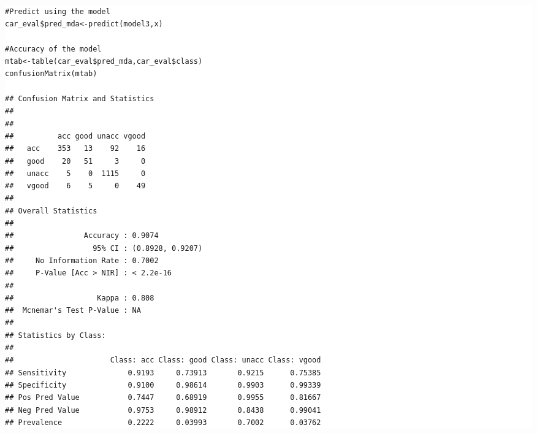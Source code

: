     #Predict using the model
    car_eval$pred_mda<-predict(model3,x)

    #Accuracy of the model
    mtab<-table(car_eval$pred_mda,car_eval$class)
    confusionMatrix(mtab)

    ## Confusion Matrix and Statistics
    ## 
    ##        
    ##          acc good unacc vgood
    ##   acc    353   13    92    16
    ##   good    20   51     3     0
    ##   unacc    5    0  1115     0
    ##   vgood    6    5     0    49
    ## 
    ## Overall Statistics
    ##                                           
    ##                Accuracy : 0.9074          
    ##                  95% CI : (0.8928, 0.9207)
    ##     No Information Rate : 0.7002          
    ##     P-Value [Acc > NIR] : < 2.2e-16       
    ##                                           
    ##                   Kappa : 0.808           
    ##  Mcnemar's Test P-Value : NA              
    ## 
    ## Statistics by Class:
    ## 
    ##                      Class: acc Class: good Class: unacc Class: vgood
    ## Sensitivity              0.9193     0.73913       0.9215      0.75385
    ## Specificity              0.9100     0.98614       0.9903      0.99339
    ## Pos Pred Value           0.7447     0.68919       0.9955      0.81667
    ## Neg Pred Value           0.9753     0.98912       0.8438      0.99041
    ## Prevalence               0.2222     0.03993       0.7002      0.03762